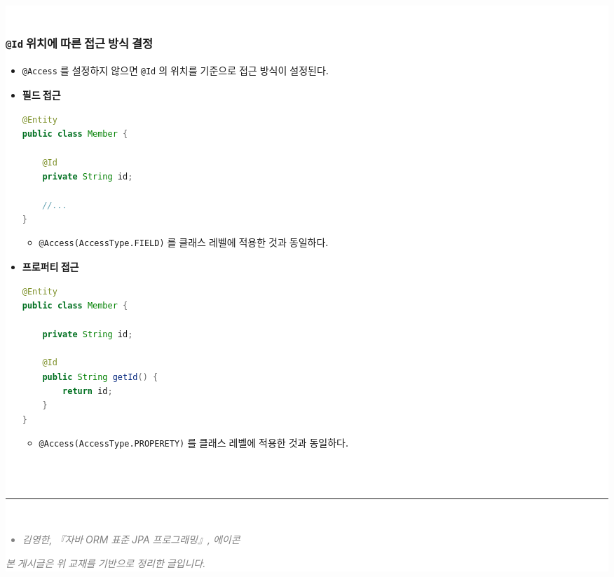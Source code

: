<br/>

### `@Id` 위치에 따른 접근 방식 결정

- `@Access` 를 설정하지 않으면 `@Id` 의 위치를 기준으로 접근 방식이 설정된다.
- **필드 접근**
    
    ```java
    @Entity
    public class Member {
    
    	@Id
    	private String id;
    	
    	//...
    }
    ```
    
    - `@Access(AccessType.FIELD)` 를 클래스 레벨에 적용한 것과 동일하다.
- **프로퍼티 접근**
    
    ```java
    @Entity
    public class Member {
    
    	private String id;
    	
    	@Id
    	public String getId() {
    		return id;
    	}	
    }
    ```
    
    - `@Access(AccessType.PROPERETY)` 를 클래스 레벨에 적용한 것과 동일하다.

<br><br>

---

<br>
<div style="font-style: italic;color: gray;">
  <ul>
    <li>김영한, 『자바 ORM 표준 JPA 프로그래밍』, 에이콘</li>
  </ul>
  본 게시글은 위 교재를 기반으로 정리한 글입니다.
</div>